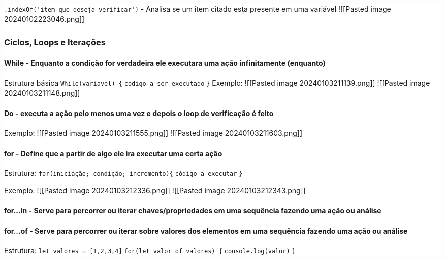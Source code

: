 `.indexOf('item que deseja verificar')`  - Analisa se um item citado esta presente em uma variável
![[Pasted image 20240102223046.png]]




### Ciclos, Loops e Iterações

#### While  - Enquanto a condição for verdadeira ele executara uma ação infinitamente (enquanto)

Estrutura básica
`While(variavel) {`
	`codigo a ser executado`
`}`
Exemplo:
![[Pasted image 20240103211139.png]]
![[Pasted image 20240103211148.png]]




#### Do - executa a ação pelo menos uma vez e depois o loop de verificação é feito

Exemplo:
![[Pasted image 20240103211555.png]]
![[Pasted image 20240103211603.png]]



#### for  - Define que a partir de algo ele ira executar uma certa ação

Estrutura:
`for(iniciação; condição; incremento){`
	`código a executar`
`}`

Exemplo:
![[Pasted image 20240103212336.png]]
![[Pasted image 20240103212343.png]]


#### for...in - Serve para percorrer ou iterar chaves/propriedades em uma sequência fazendo uma ação ou análise



#### for...of - Serve para percorrer ou iterar sobre valores dos elementos em uma sequência fazendo uma ação ou análise

Estrutura:
`let valores = [1,2,3,4]`
`for(let valor of valores) {`
	`console.log(valor)`
`}`
